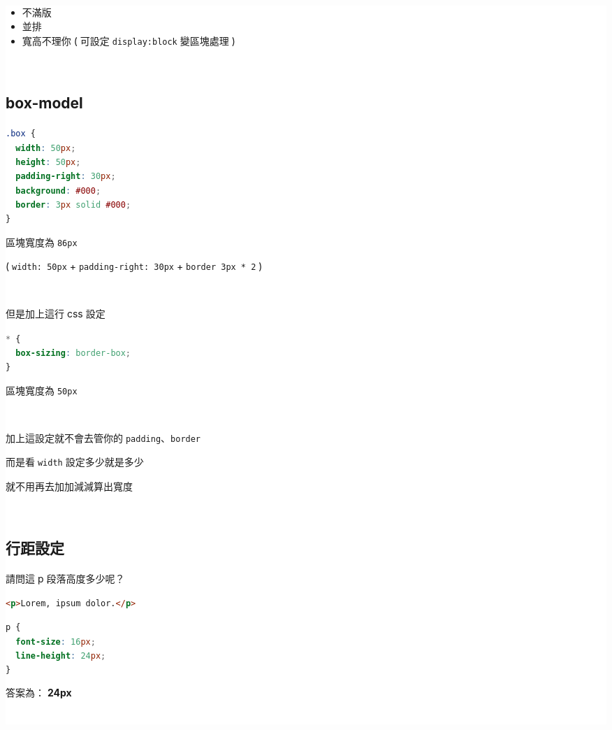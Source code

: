 - 不滿版
- 並排
- 寬高不理你 ( 可設定 `display:block` 變區塊處理 )

<br>

<h2 id="q5">box-model</h2>

```css
.box {
  width: 50px;
  height: 50px;
  padding-right: 30px;
  background: #000;
  border: 3px solid #000;
}
```

區塊寬度為 `86px` 

( `width: 50px` + `padding-right: 30px` + `border 3px * 2` )

<br>

但是加上這行 css 設定

```css
* {
  box-sizing: border-box;
}
```

區塊寬度為 `50px`

<br>

加上這設定就不會去管你的 `padding`、`border`

而是看 `width` 設定多少就是多少

就不用再去加加減減算出寬度

<br>

<h2 id="q6">行距設定</h2>

請問這 p 段落高度多少呢？

```html
<p>Lorem, ipsum dolor.</p>
```

```css
p {
  font-size: 16px;
  line-height: 24px;
}
```

答案為： **24px**

<br>
